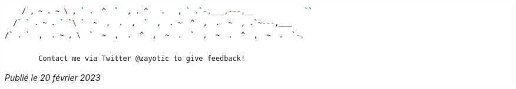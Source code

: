```bash
    / , ~ . ~ \ , ` .  ^  `  , . ^   .   , ` .`-,___,---,__            ``
  /` ` . ~ . ` `\ `  ~  ,  .  ,  `  ,  . ~  ^  ,  .  ~  , .`~---,___
/` . `  ,  . ~ , \  `  ~  ,  .  ^  ,  ~  .  `  ,  ~  .  ^  ,  ~  .  `-,

        Contact me via Twitter @zayotic to give feedback!
```

*Publié le 20 février 2023*
